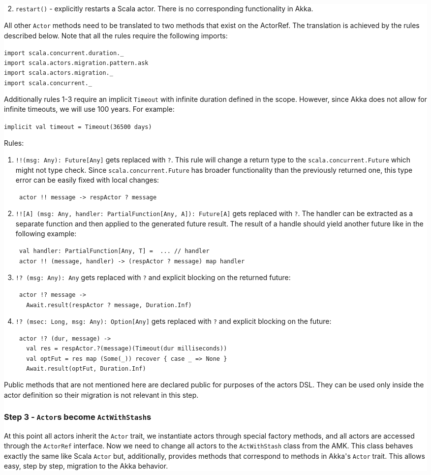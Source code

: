 2. `restart()` - explicitly restarts a Scala actor. There is no corresponding functionality in Akka.

All other `Actor` methods need to be translated to two methods that exist on the ActorRef. The translation is achieved by the rules described below.
Note that all the rules require the following imports:

    import scala.concurrent.duration._
    import scala.actors.migration.pattern.ask
    import scala.actors.migration._
    import scala.concurrent._

Additionally rules 1-3 require an implicit `Timeout` with infinite duration defined in the scope. However, since Akka does not allow for infinite timeouts, we will use
100 years. For example:

    implicit val timeout = Timeout(36500 days)

Rules:

1. `!!(msg: Any): Future[Any]` gets replaced with `?`. This rule will change a return type to the `scala.concurrent.Future` which might not type check.
Since `scala.concurrent.Future` has broader functionality than the previously returned one, this type error can be easily fixed with local changes:

        actor !! message -> respActor ? message

2. `!![A] (msg: Any, handler: PartialFunction[Any, A]): Future[A]` gets replaced with `?`. The handler can be extracted as a separate
function and then applied to the generated future result. The result of a handle should yield another future like
in the following example:

        val handler: PartialFunction[Any, T] =  ... // handler
        actor !! (message, handler) -> (respActor ? message) map handler

3. `!? (msg: Any): Any` gets replaced with `?` and explicit blocking on the returned future:

        actor !? message ->
          Await.result(respActor ? message, Duration.Inf)

4. `!? (msec: Long, msg: Any): Option[Any]` gets replaced with `?` and explicit blocking on the future:

        actor !? (dur, message) ->
          val res = respActor.?(message)(Timeout(dur milliseconds))
          val optFut = res map (Some(_)) recover { case _ => None }
          Await.result(optFut, Duration.Inf)

Public methods that are not mentioned here are declared public for purposes of the actors DSL. They can be used only
inside the actor definition so their migration is not relevant in this step.

### Step 3 - `Actor`s become `ActWithStash`s

At this point all actors inherit the `Actor` trait, we instantiate actors through special factory methods,
and all actors are accessed through the `ActorRef` interface.
Now we need to change all actors to the `ActWithStash` class from the AMK. This class behaves exactly the same like Scala `Actor`
but, additionally, provides methods that correspond to methods in Akka's `Actor` trait. This allows easy, step by step, migration to the Akka behavior.
